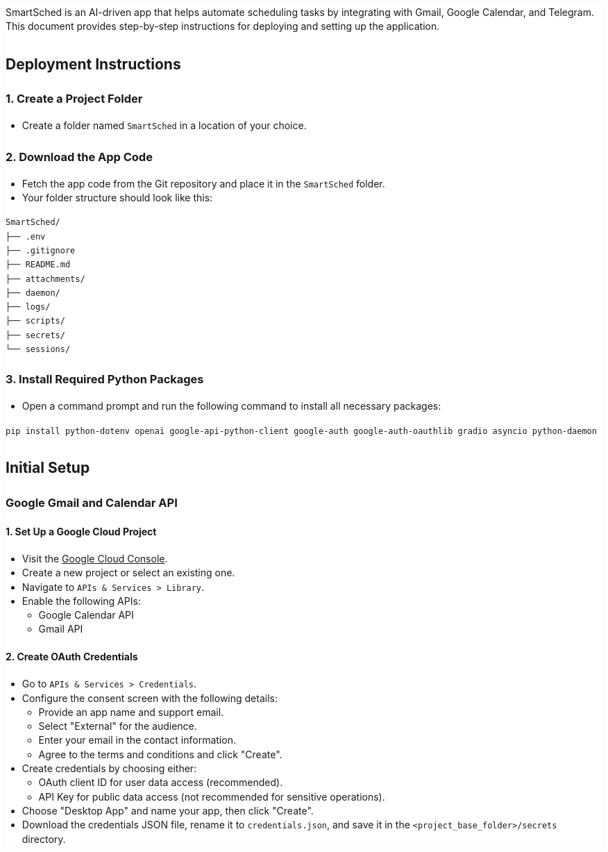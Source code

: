 SmartSched is an AI-driven app that helps automate scheduling tasks by integrating with Gmail, Google Calendar, and Telegram. This document provides step-by-step instructions for deploying and setting up the application.

## Deployment Instructions

### 1. Create a Project Folder

- Create a folder named `SmartSched` in a location of your choice.

### 2. Download the App Code

- Fetch the app code from the Git repository and place it in the `SmartSched` folder.
- Your folder structure should look like this:

```plaintext
SmartSched/
├── .env
├── .gitignore
├── README.md
├── attachments/
├── daemon/
├── logs/
├── scripts/
├── secrets/
└── sessions/
```

### 3. Install Required Python Packages

- Open a command prompt and run the following command to install all necessary packages:
```bash
pip install python-dotenv openai google-api-python-client google-auth google-auth-oauthlib gradio asyncio python-daemon
```
## Initial Setup

### Google Gmail and Calendar API

#### 1. Set Up a Google Cloud Project

- Visit the [Google Cloud Console](https://console.cloud.google.com/).
- Create a new project or select an existing one.
- Navigate to `APIs & Services > Library`.
- Enable the following APIs:
  - Google Calendar API
  - Gmail API

#### 2. Create OAuth Credentials

- Go to `APIs & Services > Credentials`.
- Configure the consent screen with the following details:
  - Provide an app name and support email.
  - Select "External" for the audience.
  - Enter your email in the contact information.
  - Agree to the terms and conditions and click "Create".
- Create credentials by choosing either:
  - OAuth client ID for user data access (recommended).
  - API Key for public data access (not recommended for sensitive operations).
- Choose "Desktop App" and name your app, then click "Create".
- Download the credentials JSON file, rename it to `credentials.json`, and save it in the `<project_base_folder>/secrets` directory.
